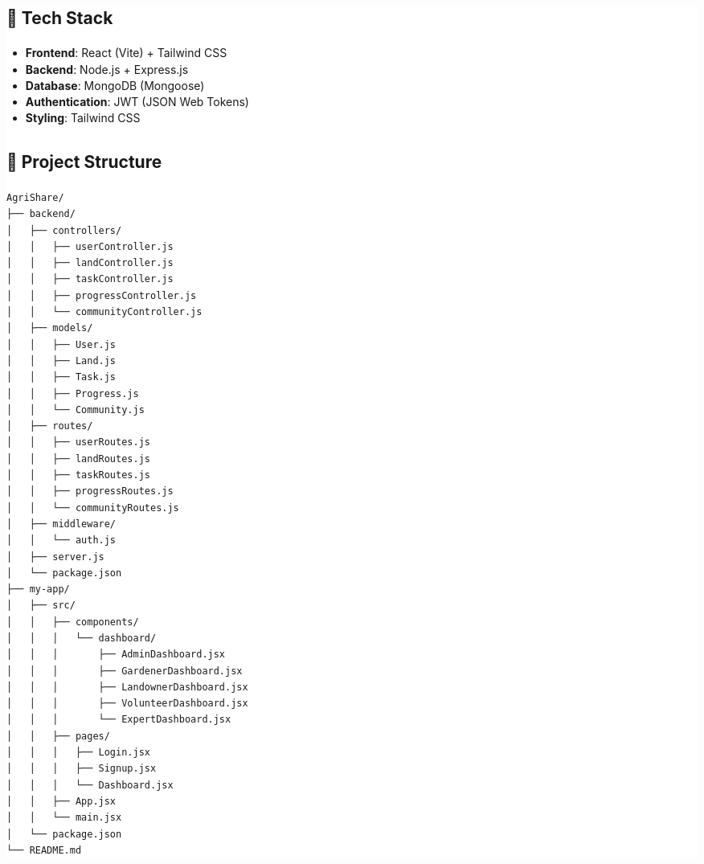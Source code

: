 ## 🚀 Tech Stack

- **Frontend**: React (Vite) + Tailwind CSS
- **Backend**: Node.js + Express.js
- **Database**: MongoDB (Mongoose)
- **Authentication**: JWT (JSON Web Tokens)
- **Styling**: Tailwind CSS

## 📁 Project Structure

```
AgriShare/
├── backend/
│   ├── controllers/
│   │   ├── userController.js
│   │   ├── landController.js
│   │   ├── taskController.js
│   │   ├── progressController.js
│   │   └── communityController.js
│   ├── models/
│   │   ├── User.js
│   │   ├── Land.js
│   │   ├── Task.js
│   │   ├── Progress.js
│   │   └── Community.js
│   ├── routes/
│   │   ├── userRoutes.js
│   │   ├── landRoutes.js
│   │   ├── taskRoutes.js
│   │   ├── progressRoutes.js
│   │   └── communityRoutes.js
│   ├── middleware/
│   │   └── auth.js
│   ├── server.js
│   └── package.json
├── my-app/
│   ├── src/
│   │   ├── components/
│   │   │   └── dashboard/
│   │   │       ├── AdminDashboard.jsx
│   │   │       ├── GardenerDashboard.jsx
│   │   │       ├── LandownerDashboard.jsx
│   │   │       ├── VolunteerDashboard.jsx
│   │   │       └── ExpertDashboard.jsx
│   │   ├── pages/
│   │   │   ├── Login.jsx
│   │   │   ├── Signup.jsx
│   │   │   └── Dashboard.jsx
│   │   ├── App.jsx
│   │   └── main.jsx
│   └── package.json
└── README.md
```
